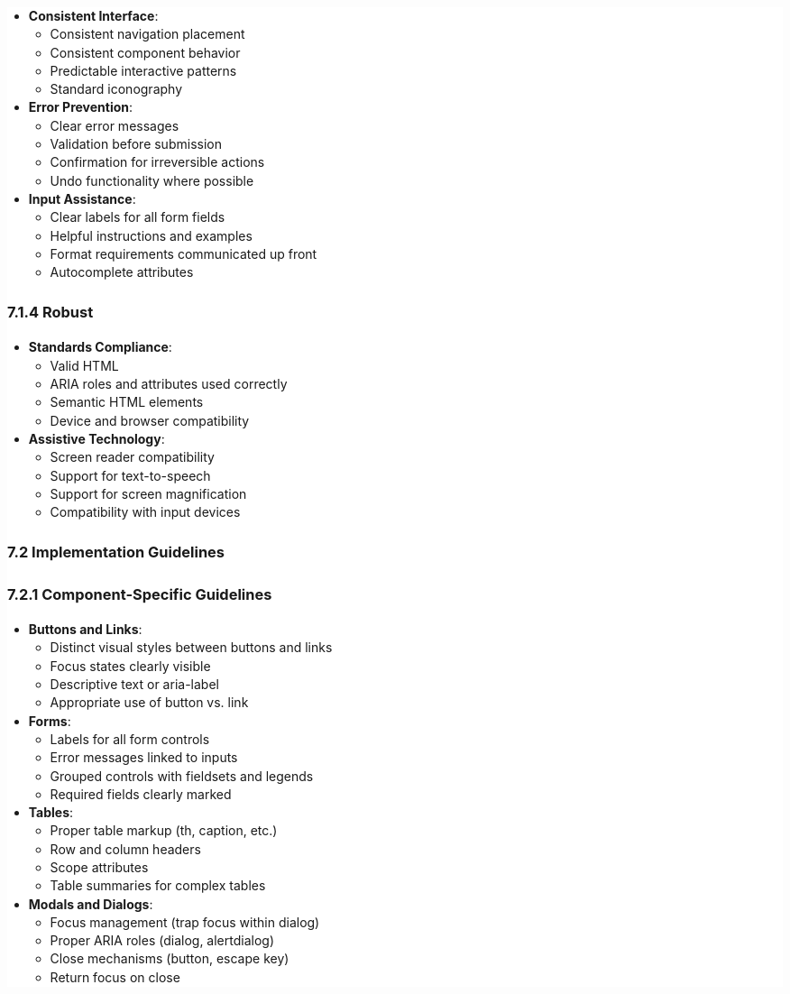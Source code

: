 - **Consistent Interface**:
    - Consistent navigation placement
    - Consistent component behavior
    - Predictable interactive patterns
    - Standard iconography
- **Error Prevention**:
    - Clear error messages
    - Validation before submission
    - Confirmation for irreversible actions
    - Undo functionality where possible
- **Input Assistance**:
    - Clear labels for all form fields
    - Helpful instructions and examples
    - Format requirements communicated up front
    - Autocomplete attributes

### 7.1.4 Robust

- **Standards Compliance**:
    - Valid HTML
    - ARIA roles and attributes used correctly
    - Semantic HTML elements
    - Device and browser compatibility
- **Assistive Technology**:
    - Screen reader compatibility
    - Support for text-to-speech
    - Support for screen magnification
    - Compatibility with input devices

### 7.2 Implementation Guidelines

### 7.2.1 Component-Specific Guidelines

- **Buttons and Links**:
    - Distinct visual styles between buttons and links
    - Focus states clearly visible
    - Descriptive text or aria-label
    - Appropriate use of button vs. link
- **Forms**:
    - Labels for all form controls
    - Error messages linked to inputs
    - Grouped controls with fieldsets and legends
    - Required fields clearly marked
- **Tables**:
    - Proper table markup (th, caption, etc.)
    - Row and column headers
    - Scope attributes
    - Table summaries for complex tables
- **Modals and Dialogs**:
    - Focus management (trap focus within dialog)
    - Proper ARIA roles (dialog, alertdialog)
    - Close mechanisms (button, escape key)
    - Return focus on close
